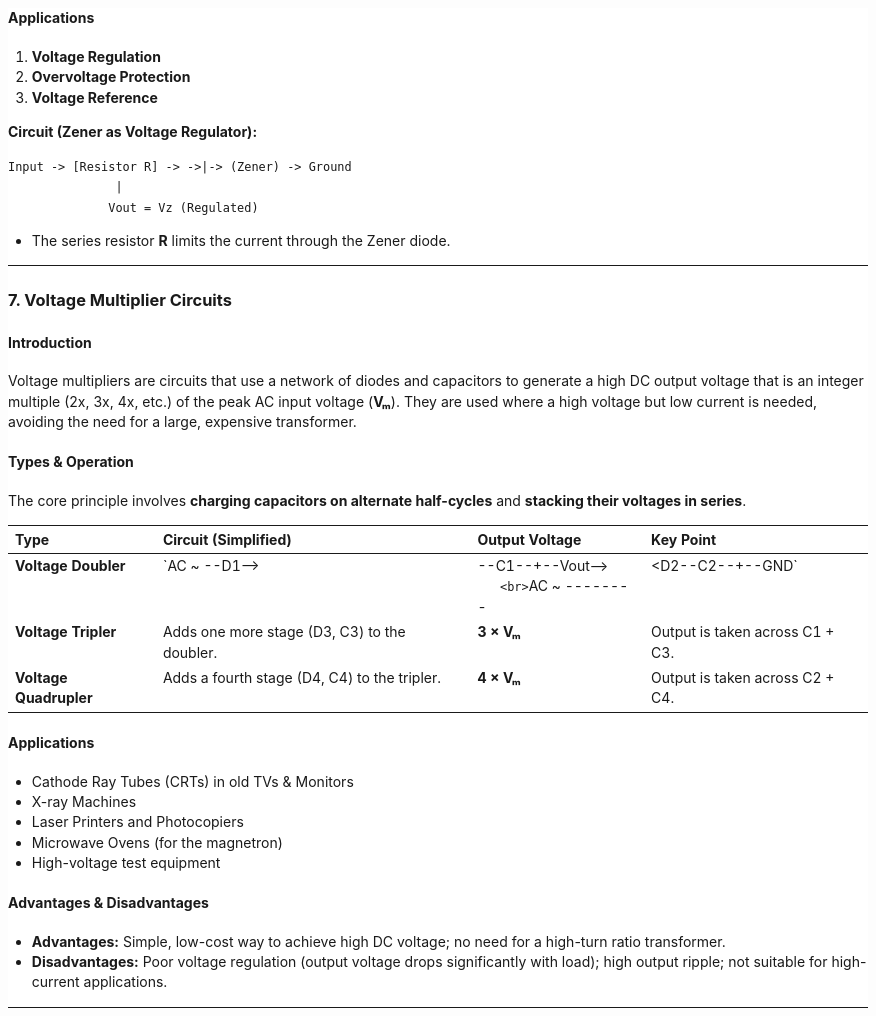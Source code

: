 #### **Applications**
1.  **Voltage Regulation**
2.  **Overvoltage Protection**
3.  **Voltage Reference**

**Circuit (Zener as Voltage Regulator):**
```
Input -> [Resistor R] -> ->|-> (Zener) -> Ground
               | 
              Vout = Vz (Regulated)
```
*   The series resistor **R** limits the current through the Zener diode.

---

### **7. Voltage Multiplier Circuits**

#### **Introduction**
Voltage multipliers are circuits that use a network of diodes and capacitors to generate a high DC output voltage that is an integer multiple (2x, 3x, 4x, etc.) of the peak AC input voltage (**Vₘ**). They are used where a high voltage but low current is needed, avoiding the need for a large, expensive transformer.

#### **Types & Operation**
The core principle involves **charging capacitors on alternate half-cycles** and **stacking their voltages in series**.

| Type | Circuit (Simplified) | Output Voltage | Key Point |
| :--- | :--- | :--- | :--- |
| **Voltage Doubler** | `AC ~ --D1-->|--C1--+--Vout--><br>      `<br>`AC ~ --------|<D2--C2--+--GND` | **2 × Vₘ** | Most common type. |
| **Voltage Tripler** | Adds one more stage (D3, C3) to the doubler. | **3 × Vₘ** | Output is taken across C1 + C3. |
| **Voltage Quadrupler** | Adds a fourth stage (D4, C4) to the tripler. | **4 × Vₘ** | Output is taken across C2 + C4. |

#### **Applications**
*   Cathode Ray Tubes (CRTs) in old TVs & Monitors
*   X-ray Machines
*   Laser Printers and Photocopiers
*   Microwave Ovens (for the magnetron)
*   High-voltage test equipment

#### **Advantages & Disadvantages**
*   **Advantages:** Simple, low-cost way to achieve high DC voltage; no need for a high-turn ratio transformer.
*   **Disadvantages:** Poor voltage regulation (output voltage drops significantly with load); high output ripple; not suitable for high-current applications.

---
